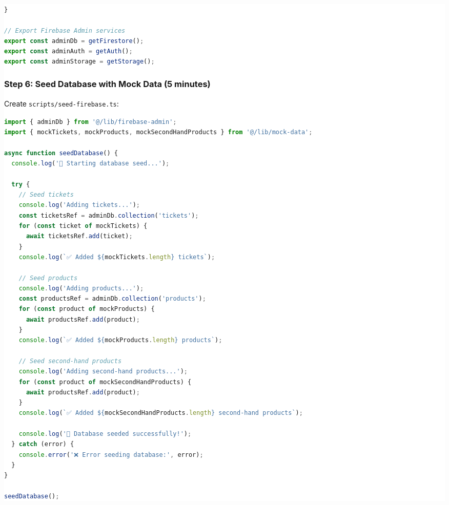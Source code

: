 ```typescript
}

// Export Firebase Admin services
export const adminDb = getFirestore();
export const adminAuth = getAuth();
export const adminStorage = getStorage();
```

### Step 6: Seed Database with Mock Data (5 minutes)

Create `scripts/seed-firebase.ts`:

```typescript
import { adminDb } from '@/lib/firebase-admin';
import { mockTickets, mockProducts, mockSecondHandProducts } from '@/lib/mock-data';

async function seedDatabase() {
  console.log('🌱 Starting database seed...');

  try {
    // Seed tickets
    console.log('Adding tickets...');
    const ticketsRef = adminDb.collection('tickets');
    for (const ticket of mockTickets) {
      await ticketsRef.add(ticket);
    }
    console.log(`✅ Added ${mockTickets.length} tickets`);

    // Seed products
    console.log('Adding products...');
    const productsRef = adminDb.collection('products');
    for (const product of mockProducts) {
      await productsRef.add(product);
    }
    console.log(`✅ Added ${mockProducts.length} products`);

    // Seed second-hand products
    console.log('Adding second-hand products...');
    for (const product of mockSecondHandProducts) {
      await productsRef.add(product);
    }
    console.log(`✅ Added ${mockSecondHandProducts.length} second-hand products`);

    console.log('🎉 Database seeded successfully!');
  } catch (error) {
    console.error('❌ Error seeding database:', error);
  }
}

seedDatabase();
```
